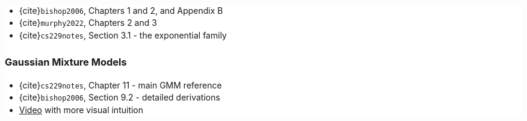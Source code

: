 - {cite}`bishop2006`, Chapters 1 and 2, and Appendix B
- {cite}`murphy2022`, Chapters 2 and 3
- {cite}`cs229notes`, Section 3.1 - the exponential family

### Gaussian Mixture Models

- {cite}`cs229notes`, Chapter 11 - main GMM reference
- {cite}`bishop2006`, Section 9.2 - detailed derivations
- [Video](https://www.youtube.com/watch?v=q71Niz856KE&ab_channel=Serrano.Academy) with more visual intuition
